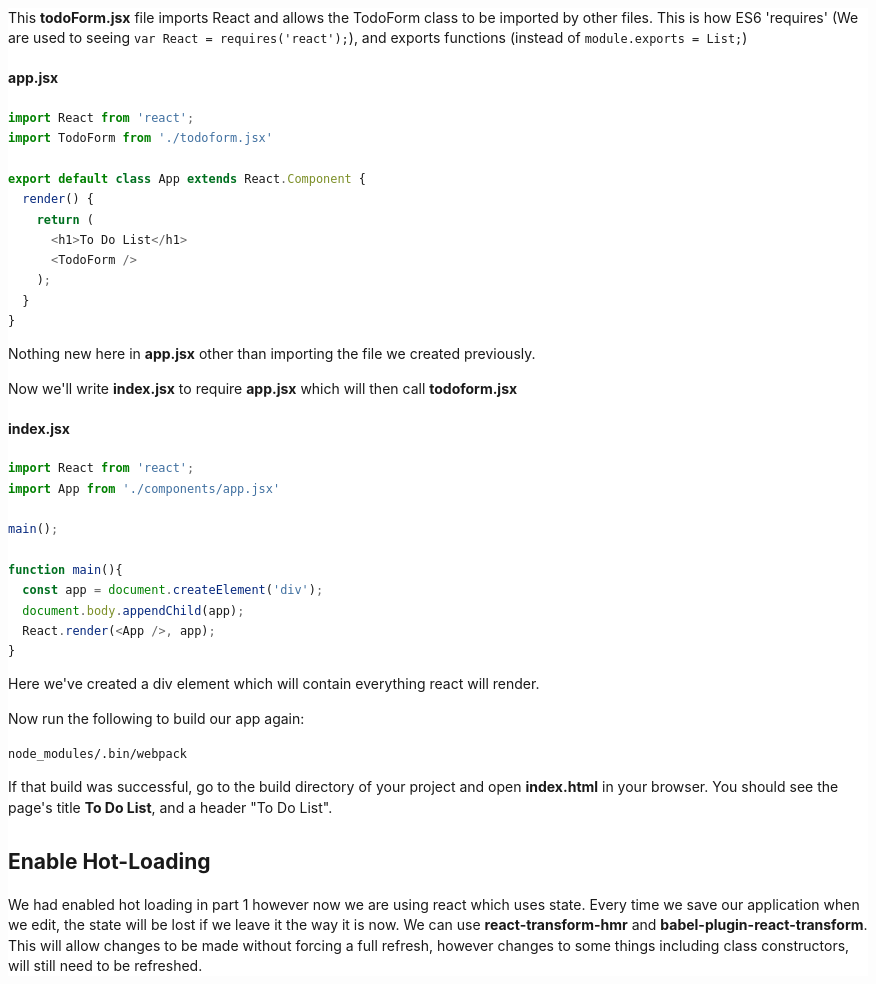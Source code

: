 This **todoForm.jsx** file imports React and allows the TodoForm class to be imported by other files. This is how ES6 'requires' (We are used to seeing `var React = requires('react');`), and exports functions (instead of `module.exports = List;`\)

#### app.jsx

```javascript
import React from 'react';
import TodoForm from './todoform.jsx'

export default class App extends React.Component {
  render() {
    return (
      <h1>To Do List</h1>
      <TodoForm />
    );
  }
}
```

Nothing new here in **app.jsx** other than importing the file we created previously.

Now we'll write **index.jsx** to require **app.jsx** which will then call **todoform.jsx**

#### index.jsx

```javascript
import React from 'react';
import App from './components/app.jsx'

main();

function main(){
  const app = document.createElement('div');
  document.body.appendChild(app);
  React.render(<App />, app);
}
```

Here we've created a div element which will contain everything react will render.

Now run the following to build our app again:

```bash
node_modules/.bin/webpack
```

If that build was successful, go to the build directory of your project and open **index.html** in your browser. You should see the page's title **To Do List**, and a header "To Do List".

Enable Hot-Loading
------------------

We had enabled hot loading in part 1 however now we are using react which uses state. Every time we save our application when we edit, the state will be lost if we leave it the way it is now. We can use **react-transform-hmr** and **babel-plugin-react-transform**. This will allow changes to be made without forcing a full refresh, however changes to some things including class constructors, will still need to be refreshed.
